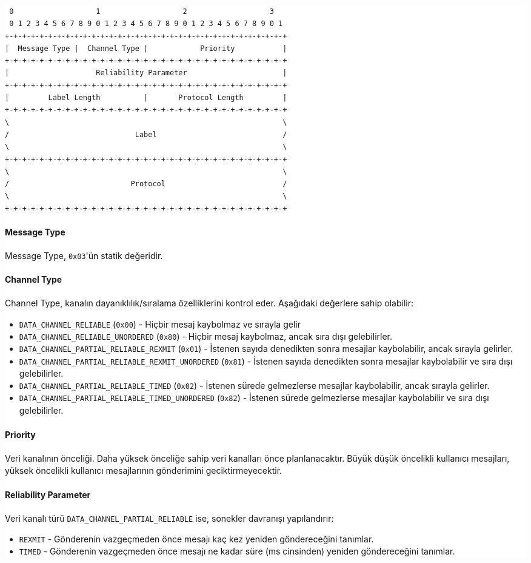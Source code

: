 ```
 0                   1                   2                   3
 0 1 2 3 4 5 6 7 8 9 0 1 2 3 4 5 6 7 8 9 0 1 2 3 4 5 6 7 8 9 0 1
+-+-+-+-+-+-+-+-+-+-+-+-+-+-+-+-+-+-+-+-+-+-+-+-+-+-+-+-+-+-+-+-+
|  Message Type |  Channel Type |            Priority           |
+-+-+-+-+-+-+-+-+-+-+-+-+-+-+-+-+-+-+-+-+-+-+-+-+-+-+-+-+-+-+-+-+
|                    Reliability Parameter                      |
+-+-+-+-+-+-+-+-+-+-+-+-+-+-+-+-+-+-+-+-+-+-+-+-+-+-+-+-+-+-+-+-+
|         Label Length          |       Protocol Length         |
+-+-+-+-+-+-+-+-+-+-+-+-+-+-+-+-+-+-+-+-+-+-+-+-+-+-+-+-+-+-+-+-+
\                                                               \
/                             Label                             /
\                                                               \
+-+-+-+-+-+-+-+-+-+-+-+-+-+-+-+-+-+-+-+-+-+-+-+-+-+-+-+-+-+-+-+-+
\                                                               \
/                            Protocol                           /
\                                                               \
+-+-+-+-+-+-+-+-+-+-+-+-+-+-+-+-+-+-+-+-+-+-+-+-+-+-+-+-+-+-+-+-+
```

#### Message Type

Message Type, `0x03`'ün statik değeridir.

#### Channel Type

Channel Type, kanalın dayanıklılık/sıralama özelliklerini kontrol eder. Aşağıdaki değerlere sahip olabilir:

- `DATA_CHANNEL_RELIABLE` (`0x00`) - Hiçbir mesaj kaybolmaz ve sırayla gelir
- `DATA_CHANNEL_RELIABLE_UNORDERED` (`0x80`) - Hiçbir mesaj kaybolmaz, ancak sıra dışı gelebilirler.
- `DATA_CHANNEL_PARTIAL_RELIABLE_REXMIT` (`0x01`) - İstenen sayıda denedikten sonra mesajlar kaybolabilir, ancak sırayla gelirler.
- `DATA_CHANNEL_PARTIAL_RELIABLE_REXMIT_UNORDERED` (`0x81`) - İstenen sayıda denedikten sonra mesajlar kaybolabilir ve sıra dışı gelebilirler.
- `DATA_CHANNEL_PARTIAL_RELIABLE_TIMED` (`0x02`) - İstenen sürede gelmezlerse mesajlar kaybolabilir, ancak sırayla gelirler.
- `DATA_CHANNEL_PARTIAL_RELIABLE_TIMED_UNORDERED` (`0x82`) - İstenen sürede gelmezlerse mesajlar kaybolabilir ve sıra dışı gelebilirler.

#### Priority

Veri kanalının önceliği. Daha yüksek önceliğe sahip veri kanalları önce planlanacaktır. Büyük düşük öncelikli kullanıcı mesajları, yüksek öncelikli kullanıcı mesajlarının gönderimini geciktirmeyecektir.

#### Reliability Parameter

Veri kanalı türü `DATA_CHANNEL_PARTIAL_RELIABLE` ise, sonekler davranışı yapılandırır:

- `REXMIT` - Gönderenin vazgeçmeden önce mesajı kaç kez yeniden göndereceğini tanımlar.
- `TIMED` - Gönderenin vazgeçmeden önce mesajı ne kadar süre (ms cinsinden) yeniden göndereceğini tanımlar.
